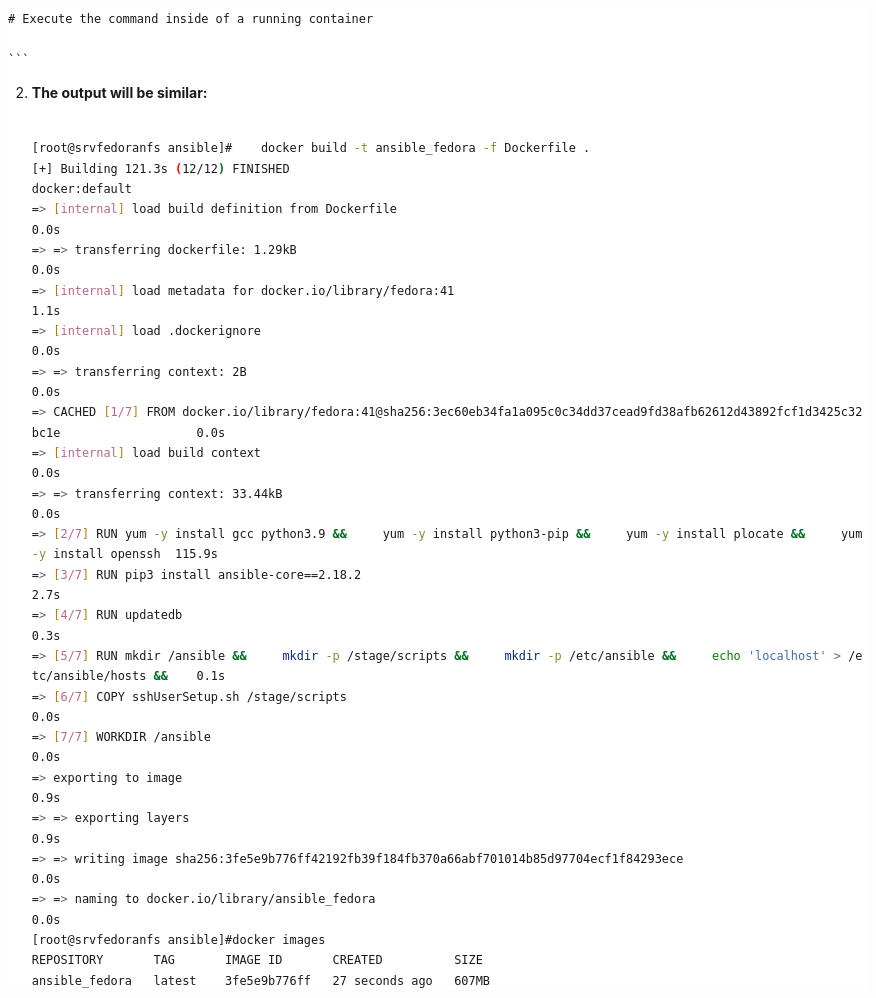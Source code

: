     # Execute the command inside of a running container

    ```

2.  **The output will be similar:** 

    ```bash
    
    [root@srvfedoranfs ansible]#    docker build -t ansible_fedora -f Dockerfile .
    [+] Building 121.3s (12/12) FINISHED                                                                                              docker:default
    => [internal] load build definition from Dockerfile                                                                                        0.0s
    => => transferring dockerfile: 1.29kB                                                                                                      0.0s
    => [internal] load metadata for docker.io/library/fedora:41                                                                                1.1s
    => [internal] load .dockerignore                                                                                                           0.0s
    => => transferring context: 2B                                                                                                             0.0s
    => CACHED [1/7] FROM docker.io/library/fedora:41@sha256:3ec60eb34fa1a095c0c34dd37cead9fd38afb62612d43892fcf1d3425c32bc1e                   0.0s
    => [internal] load build context                                                                                                           0.0s
    => => transferring context: 33.44kB                                                                                                        0.0s
    => [2/7] RUN yum -y install gcc python3.9 &&     yum -y install python3-pip &&     yum -y install plocate &&     yum -y install openssh  115.9s
    => [3/7] RUN pip3 install ansible-core==2.18.2                                                                                             2.7s
    => [4/7] RUN updatedb                                                                                                                      0.3s 
    => [5/7] RUN mkdir /ansible &&     mkdir -p /stage/scripts &&     mkdir -p /etc/ansible &&     echo 'localhost' > /etc/ansible/hosts &&    0.1s 
    => [6/7] COPY sshUserSetup.sh /stage/scripts                                                                                               0.0s 
    => [7/7] WORKDIR /ansible                                                                                                                  0.0s 
    => exporting to image                                                                                                                      0.9s 
    => => exporting layers                                                                                                                     0.9s 
    => => writing image sha256:3fe5e9b776ff42192fb39f184fb370a66abf701014b85d97704ecf1f84293ece                                                0.0s
    => => naming to docker.io/library/ansible_fedora                                                                                           0.0s
    [root@srvfedoranfs ansible]#docker images
    REPOSITORY       TAG       IMAGE ID       CREATED          SIZE
    ansible_fedora   latest    3fe5e9b776ff   27 seconds ago   607MB

